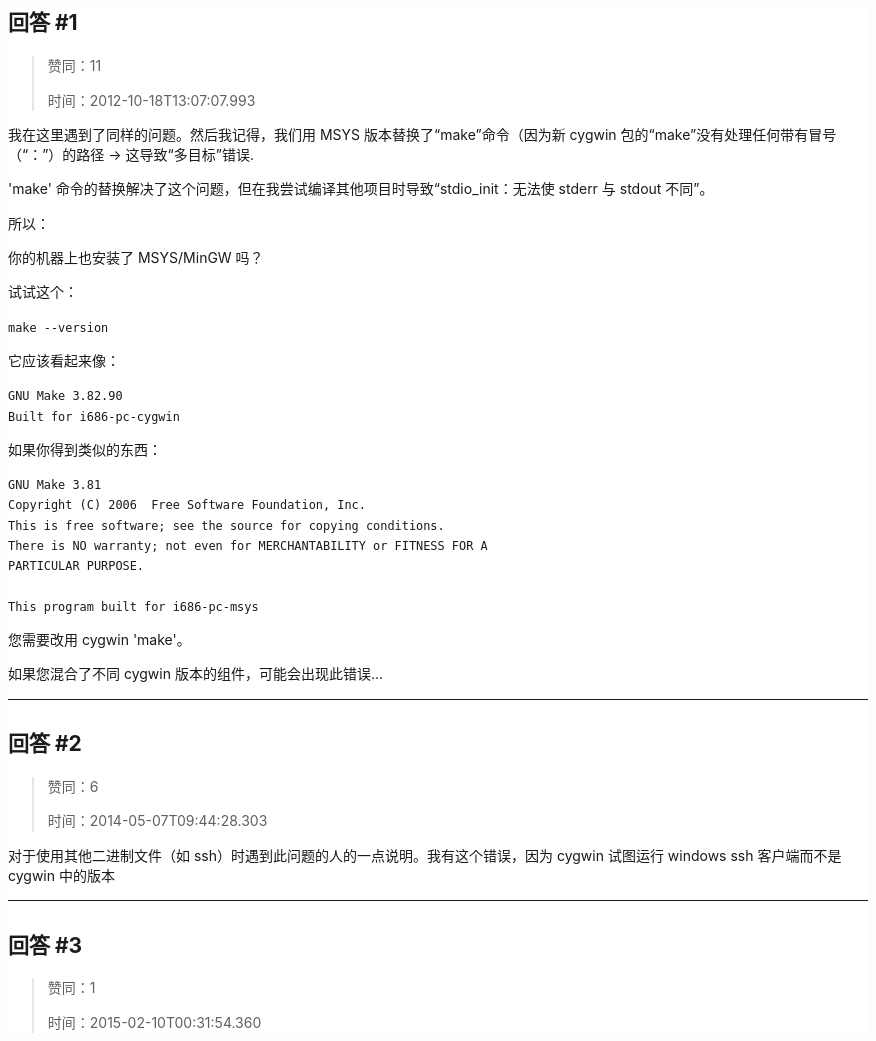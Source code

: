 ## 回答 #1

> 赞同：11
> 
> 时间：2012-10-18T13:07:07.993

我在这里遇到了同样的问题。然后我记得，我们用 MSYS 版本替换了“make”命令（因为新 cygwin 包的“make”没有处理任何带有冒号（“：”）的路径 -> 这导致“多目标”错误.

'make' 命令的替换解决了这个问题，但在我尝试编译其他项目时导致“stdio_init：无法使 stderr 与 stdout 不同”。

所以：

你的机器上也安装了 MSYS/MinGW 吗？

试试这个：

`make --version`

它应该看起来像：

```
GNU Make 3.82.90
Built for i686-pc-cygwin 
```

如果你得到类似的东西：

```
GNU Make 3.81
Copyright (C) 2006  Free Software Foundation, Inc.
This is free software; see the source for copying conditions.
There is NO warranty; not even for MERCHANTABILITY or FITNESS FOR A
PARTICULAR PURPOSE.

This program built for i686-pc-msys 
```

您需要改用 cygwin 'make'。

如果您混合了不同 cygwin 版本的组件，可能会出现此错误...

* * *

## 回答 #2

> 赞同：6
> 
> 时间：2014-05-07T09:44:28.303

对于使用其他二进制文件（如 ssh）时遇到此问题的人的一点说明。我有这个错误，因为 cygwin 试图运行 windows ssh 客户端而不是 cygwin 中的版本

* * *

## 回答 #3

> 赞同：1
> 
> 时间：2015-02-10T00:31:54.360
